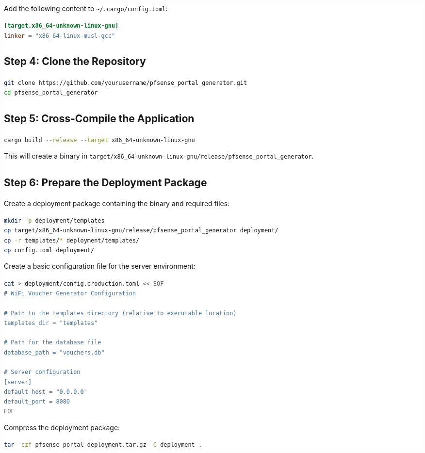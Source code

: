 Add the following content to `~/.cargo/config.toml`:

```toml
[target.x86_64-unknown-linux-gnu]
linker = "x86_64-linux-musl-gcc"
```

## Step 4: Clone the Repository

```bash
git clone https://github.com/yourusername/pfsense_portal_generator.git
cd pfsense_portal_generator
```

## Step 5: Cross-Compile the Application

```bash
cargo build --release --target x86_64-unknown-linux-gnu
```

This will create a binary in `target/x86_64-unknown-linux-gnu/release/pfsense_portal_generator`.

## Step 6: Prepare the Deployment Package

Create a deployment package containing the binary and required files:

```bash
mkdir -p deployment/templates
cp target/x86_64-unknown-linux-gnu/release/pfsense_portal_generator deployment/
cp -r templates/* deployment/templates/
cp config.toml deployment/
```

Create a basic configuration file for the server environment:

```bash
cat > deployment/config.production.toml << EOF
# WiFi Voucher Generator Configuration

# Path to the templates directory (relative to executable location)
templates_dir = "templates"

# Path for the database file
database_path = "vouchers.db"

# Server configuration
[server]
default_host = "0.0.0.0"
default_port = 8080
EOF
```

Compress the deployment package:

```bash
tar -czf pfsense-portal-deployment.tar.gz -C deployment .
```
